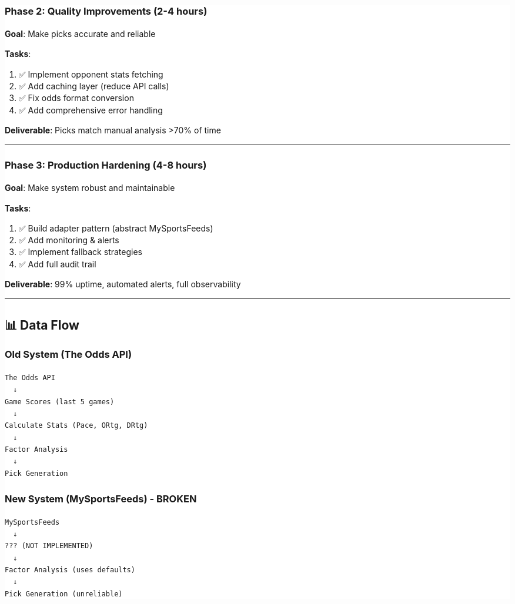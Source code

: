 ### **Phase 2: Quality Improvements (2-4 hours)**

**Goal**: Make picks accurate and reliable

**Tasks**:
1. ✅ Implement opponent stats fetching
2. ✅ Add caching layer (reduce API calls)
3. ✅ Fix odds format conversion
4. ✅ Add comprehensive error handling

**Deliverable**: Picks match manual analysis >70% of time

---

### **Phase 3: Production Hardening (4-8 hours)**

**Goal**: Make system robust and maintainable

**Tasks**:
1. ✅ Build adapter pattern (abstract MySportsFeeds)
2. ✅ Add monitoring & alerts
3. ✅ Implement fallback strategies
4. ✅ Add full audit trail

**Deliverable**: 99% uptime, automated alerts, full observability

---

## 📊 Data Flow

### **Old System (The Odds API)**
```
The Odds API
  ↓
Game Scores (last 5 games)
  ↓
Calculate Stats (Pace, ORtg, DRtg)
  ↓
Factor Analysis
  ↓
Pick Generation
```

### **New System (MySportsFeeds) - BROKEN**
```
MySportsFeeds
  ↓
??? (NOT IMPLEMENTED)
  ↓
Factor Analysis (uses defaults)
  ↓
Pick Generation (unreliable)
```
